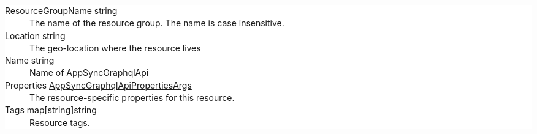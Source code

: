 <div>
<pulumi-choosable type="language" values="go">
<dl class="resources-properties"><dt class="property-required property-replacement"
            title="Required">
        <span id="resourcegroupname_go">
<a data-swiftype-name="resource-property" data-swiftype-type="text" href="#resourcegroupname_go" style="color: inherit; text-decoration: inherit;">Resource<wbr>Group<wbr>Name</a>
</span>
        <span class="property-indicator"></span>
        <span class="property-type">string</span>
    </dt>
    <dd>The name of the resource group. The name is case insensitive.</dd><dt class="property-optional property-replacement"
            title="Optional">
        <span id="location_go">
<a data-swiftype-name="resource-property" data-swiftype-type="text" href="#location_go" style="color: inherit; text-decoration: inherit;">Location</a>
</span>
        <span class="property-indicator"></span>
        <span class="property-type">string</span>
    </dt>
    <dd>The geo-location where the resource lives</dd><dt class="property-optional property-replacement"
            title="Optional">
        <span id="name_go">
<a data-swiftype-name="resource-property" data-swiftype-type="text" href="#name_go" style="color: inherit; text-decoration: inherit;">Name</a>
</span>
        <span class="property-indicator"></span>
        <span class="property-type">string</span>
    </dt>
    <dd>Name of AppSyncGraphqlApi</dd><dt class="property-optional"
            title="Optional">
        <span id="properties_go">
<a data-swiftype-name="resource-property" data-swiftype-type="text" href="#properties_go" style="color: inherit; text-decoration: inherit;">Properties</a>
</span>
        <span class="property-indicator"></span>
        <span class="property-type"><a href="#appsyncgraphqlapiproperties">App<wbr>Sync<wbr>Graphql<wbr>Api<wbr>Properties<wbr>Args</a></span>
    </dt>
    <dd>The resource-specific properties for this resource.</dd><dt class="property-optional"
            title="Optional">
        <span id="tags_go">
<a data-swiftype-name="resource-property" data-swiftype-type="text" href="#tags_go" style="color: inherit; text-decoration: inherit;">Tags</a>
</span>
        <span class="property-indicator"></span>
        <span class="property-type">map[string]string</span>
    </dt>
    <dd>Resource tags.</dd></dl>
</pulumi-choosable>
</div>
